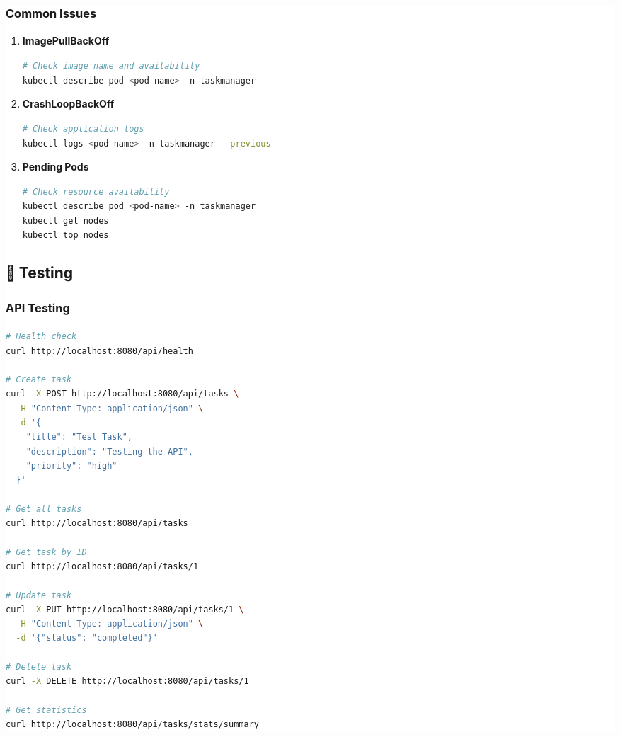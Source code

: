 ### Common Issues

1. **ImagePullBackOff**
   ```bash
   # Check image name and availability
   kubectl describe pod <pod-name> -n taskmanager
   ```

2. **CrashLoopBackOff**
   ```bash
   # Check application logs
   kubectl logs <pod-name> -n taskmanager --previous
   ```

3. **Pending Pods**
   ```bash
   # Check resource availability
   kubectl describe pod <pod-name> -n taskmanager
   kubectl get nodes
   kubectl top nodes
   ```

## 🧪 Testing

### API Testing
```bash
# Health check
curl http://localhost:8080/api/health

# Create task
curl -X POST http://localhost:8080/api/tasks \
  -H "Content-Type: application/json" \
  -d '{
    "title": "Test Task",
    "description": "Testing the API",
    "priority": "high"
  }'

# Get all tasks
curl http://localhost:8080/api/tasks

# Get task by ID
curl http://localhost:8080/api/tasks/1

# Update task
curl -X PUT http://localhost:8080/api/tasks/1 \
  -H "Content-Type: application/json" \
  -d '{"status": "completed"}'

# Delete task
curl -X DELETE http://localhost:8080/api/tasks/1

# Get statistics
curl http://localhost:8080/api/tasks/stats/summary
```
